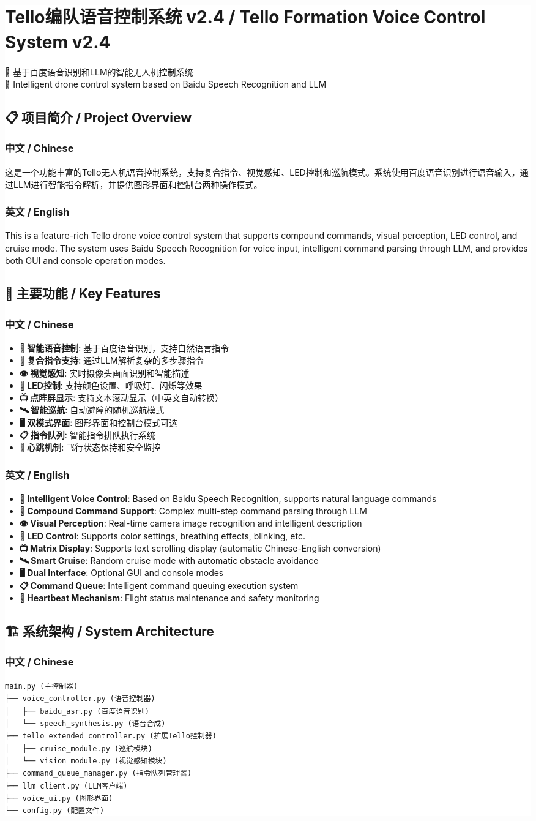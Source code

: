 # Tello编队语音控制系统 v2.4 / Tello Formation Voice Control System v2.4

🚁 基于百度语音识别和LLM的智能无人机控制系统  
🚁 Intelligent drone control system based on Baidu Speech Recognition and LLM

## 📋 项目简介 / Project Overview

### 中文 / Chinese
这是一个功能丰富的Tello无人机语音控制系统，支持复合指令、视觉感知、LED控制和巡航模式。系统使用百度语音识别进行语音输入，通过LLM进行智能指令解析，并提供图形界面和控制台两种操作模式。

### 英文 / English
This is a feature-rich Tello drone voice control system that supports compound commands, visual perception, LED control, and cruise mode. The system uses Baidu Speech Recognition for voice input, intelligent command parsing through LLM, and provides both GUI and console operation modes.

## 🌟 主要功能 / Key Features

### 中文 / Chinese
- **🎤 智能语音控制**: 基于百度语音识别，支持自然语言指令
- **🤖 复合指令支持**: 通过LLM解析复杂的多步骤指令
- **👁️ 视觉感知**: 实时摄像头画面识别和智能描述
- **🎨 LED控制**: 支持颜色设置、呼吸灯、闪烁等效果
- **📺 点阵屏显示**: 支持文本滚动显示（中英文自动转换）
- **🛰️ 智能巡航**: 自动避障的随机巡航模式
- **🖥️ 双模式界面**: 图形界面和控制台模式可选
- **📋 指令队列**: 智能指令排队执行系统
- **💓 心跳机制**: 飞行状态保持和安全监控

### 英文 / English
- **🎤 Intelligent Voice Control**: Based on Baidu Speech Recognition, supports natural language commands
- **🤖 Compound Command Support**: Complex multi-step command parsing through LLM
- **👁️ Visual Perception**: Real-time camera image recognition and intelligent description
- **🎨 LED Control**: Supports color settings, breathing effects, blinking, etc.
- **📺 Matrix Display**: Supports text scrolling display (automatic Chinese-English conversion)
- **🛰️ Smart Cruise**: Random cruise mode with automatic obstacle avoidance
- **🖥️ Dual Interface**: Optional GUI and console modes
- **📋 Command Queue**: Intelligent command queuing execution system
- **💓 Heartbeat Mechanism**: Flight status maintenance and safety monitoring

## 🏗️ 系统架构 / System Architecture

### 中文 / Chinese
```
main.py (主控制器)
├── voice_controller.py (语音控制器)
│   ├── baidu_asr.py (百度语音识别)
│   └── speech_synthesis.py (语音合成)
├── tello_extended_controller.py (扩展Tello控制器)
│   ├── cruise_module.py (巡航模块)
│   └── vision_module.py (视觉感知模块)
├── command_queue_manager.py (指令队列管理器)
├── llm_client.py (LLM客户端)
├── voice_ui.py (图形界面)
└── config.py (配置文件)
```
